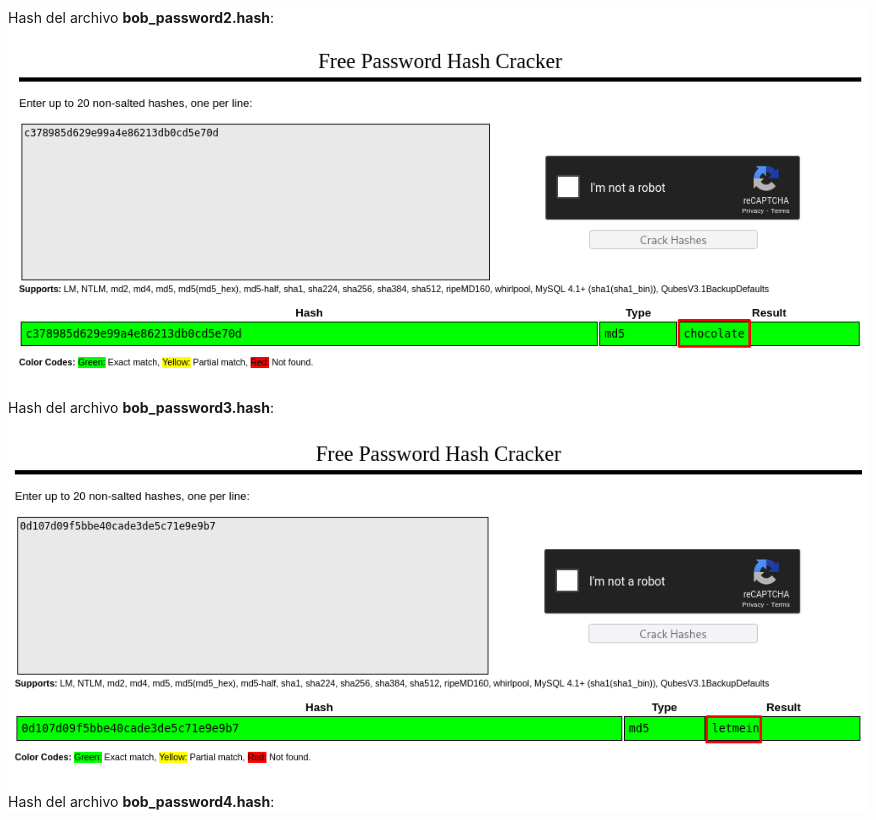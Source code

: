 Hash del archivo **bob_password2.hash**:

<p align="center">
<img src="/assets/images/THL-writeup-cryptoLabyrinth/Captura5.png">
</p>

Hash del archivo **bob_password3.hash**:

<p align="center">
<img src="/assets/images/THL-writeup-cryptoLabyrinth/Captura6.png">
</p>

Hash del archivo **bob_password4.hash**:

<p align="center">